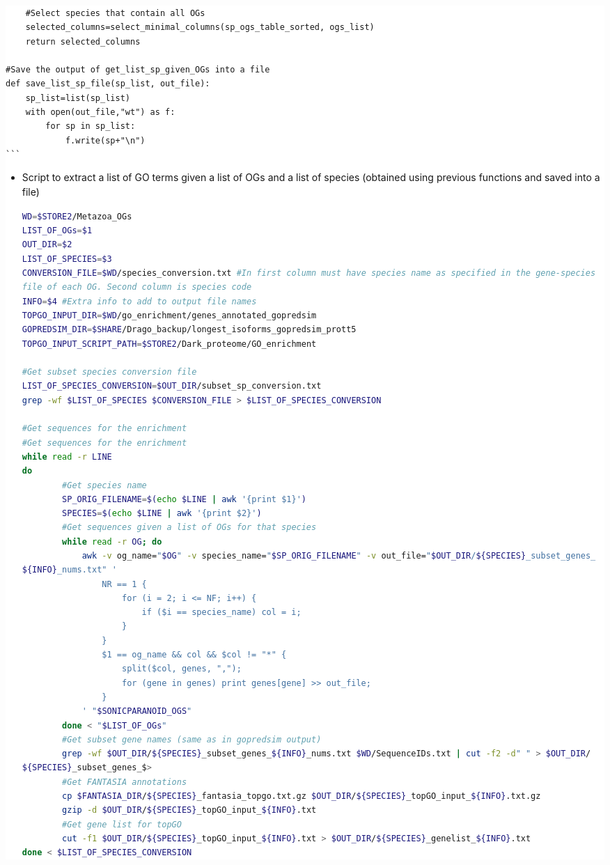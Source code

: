     	#Select species that contain all OGs
    	selected_columns=select_minimal_columns(sp_ogs_table_sorted, ogs_list)
    	return selected_columns
    
    #Save the output of get_list_sp_given_OGs into a file
    def save_list_sp_file(sp_list, out_file):
    	sp_list=list(sp_list)
    	with open(out_file,"wt") as f:
    		for sp in sp_list:
    			f.write(sp+"\n")
    ```
    
- Script to extract a list of GO terms given a list of OGs and a list of species (obtained using previous functions and saved into a file)
    ```bash
    WD=$STORE2/Metazoa_OGs
    LIST_OF_OGs=$1
    OUT_DIR=$2
    LIST_OF_SPECIES=$3
    CONVERSION_FILE=$WD/species_conversion.txt #In first column must have species name as specified in the gene-species file of each OG. Second column is species code
    INFO=$4 #Extra info to add to output file names
    TOPGO_INPUT_DIR=$WD/go_enrichment/genes_annotated_gopredsim
    GOPREDSIM_DIR=$SHARE/Drago_backup/longest_isoforms_gopredsim_prott5
    TOPGO_INPUT_SCRIPT_PATH=$STORE2/Dark_proteome/GO_enrichment
    
    #Get subset species conversion file
    LIST_OF_SPECIES_CONVERSION=$OUT_DIR/subset_sp_conversion.txt
    grep -wf $LIST_OF_SPECIES $CONVERSION_FILE > $LIST_OF_SPECIES_CONVERSION
    
    #Get sequences for the enrichment
    #Get sequences for the enrichment
    while read -r LINE
    do
            #Get species name
            SP_ORIG_FILENAME=$(echo $LINE | awk '{print $1}')
            SPECIES=$(echo $LINE | awk '{print $2}')
            #Get sequences given a list of OGs for that species
            while read -r OG; do
                awk -v og_name="$OG" -v species_name="$SP_ORIG_FILENAME" -v out_file="$OUT_DIR/${SPECIES}_subset_genes_${INFO}_nums.txt" '
                    NR == 1 {
                        for (i = 2; i <= NF; i++) {
                            if ($i == species_name) col = i;
                        }
                    }
                    $1 == og_name && col && $col != "*" {
                        split($col, genes, ",");
                        for (gene in genes) print genes[gene] >> out_file;
                    }
                ' "$SONICPARANOID_OGS"
            done < "$LIST_OF_OGs"
            #Get subset gene names (same as in gopredsim output)
            grep -wf $OUT_DIR/${SPECIES}_subset_genes_${INFO}_nums.txt $WD/SequenceIDs.txt | cut -f2 -d" " > $OUT_DIR/${SPECIES}_subset_genes_$>
            #Get FANTASIA annotations
            cp $FANTASIA_DIR/${SPECIES}_fantasia_topgo.txt.gz $OUT_DIR/${SPECIES}_topGO_input_${INFO}.txt.gz
            gzip -d $OUT_DIR/${SPECIES}_topGO_input_${INFO}.txt
            #Get gene list for topGO
            cut -f1 $OUT_DIR/${SPECIES}_topGO_input_${INFO}.txt > $OUT_DIR/${SPECIES}_genelist_${INFO}.txt
    done < $LIST_OF_SPECIES_CONVERSION
    ```
    
